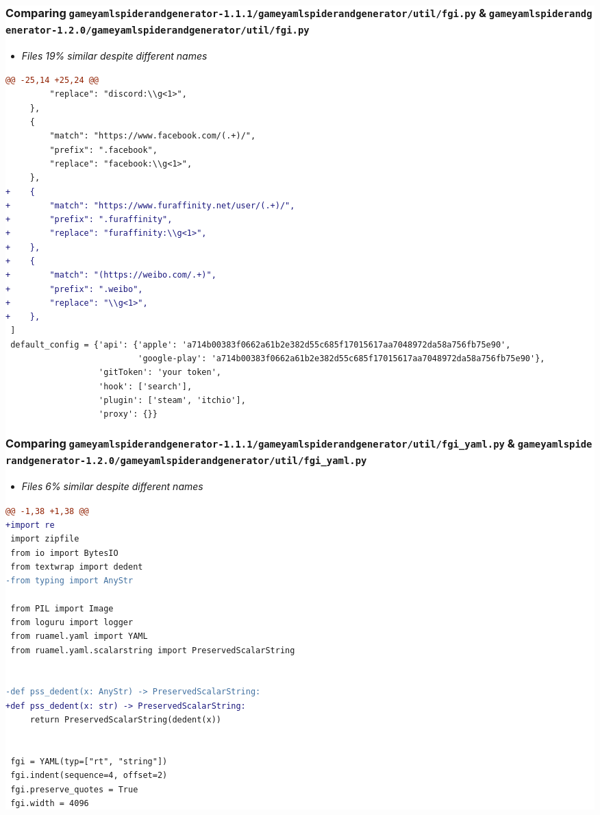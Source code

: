 ### Comparing `gameyamlspiderandgenerator-1.1.1/gameyamlspiderandgenerator/util/fgi.py` & `gameyamlspiderandgenerator-1.2.0/gameyamlspiderandgenerator/util/fgi.py`

 * *Files 19% similar despite different names*

```diff
@@ -25,14 +25,24 @@
         "replace": "discord:\\g<1>",
     },
     {
         "match": "https://www.facebook.com/(.+)/",
         "prefix": ".facebook",
         "replace": "facebook:\\g<1>",
     },
+    {
+        "match": "https://www.furaffinity.net/user/(.+)/",
+        "prefix": ".furaffinity",
+        "replace": "furaffinity:\\g<1>",
+    },
+    {
+        "match": "(https://weibo.com/.+)",
+        "prefix": ".weibo",
+        "replace": "\\g<1>",
+    },
 ]
 default_config = {'api': {'apple': 'a714b00383f0662a61b2e382d55c685f17015617aa7048972da58a756fb75e90',
                           'google-play': 'a714b00383f0662a61b2e382d55c685f17015617aa7048972da58a756fb75e90'},
                   'gitToken': 'your token',
                   'hook': ['search'],
                   'plugin': ['steam', 'itchio'],
                   'proxy': {}}
```

### Comparing `gameyamlspiderandgenerator-1.1.1/gameyamlspiderandgenerator/util/fgi_yaml.py` & `gameyamlspiderandgenerator-1.2.0/gameyamlspiderandgenerator/util/fgi_yaml.py`

 * *Files 6% similar despite different names*

```diff
@@ -1,38 +1,38 @@
+import re
 import zipfile
 from io import BytesIO
 from textwrap import dedent
-from typing import AnyStr
 
 from PIL import Image
 from loguru import logger
 from ruamel.yaml import YAML
 from ruamel.yaml.scalarstring import PreservedScalarString
 
 
-def pss_dedent(x: AnyStr) -> PreservedScalarString:
+def pss_dedent(x: str) -> PreservedScalarString:
     return PreservedScalarString(dedent(x))
 
 
 fgi = YAML(typ=["rt", "string"])
 fgi.indent(sequence=4, offset=2)
 fgi.preserve_quotes = True
 fgi.width = 4096
```
